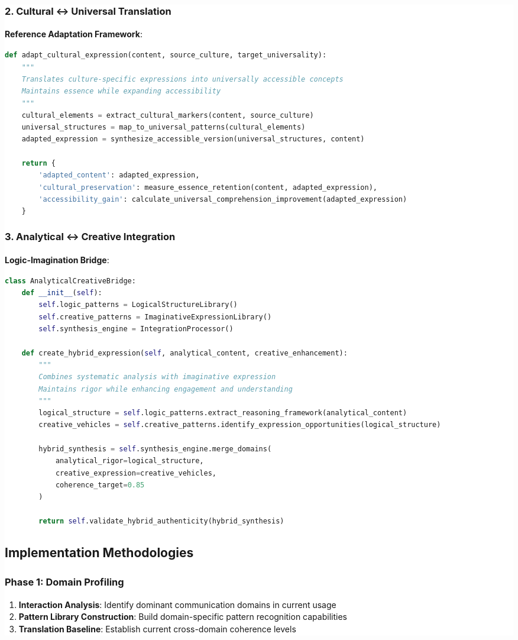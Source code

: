 ### 2. Cultural ↔ Universal Translation

**Reference Adaptation Framework**:
```python
def adapt_cultural_expression(content, source_culture, target_universality):
    """
    Translates culture-specific expressions into universally accessible concepts
    Maintains essence while expanding accessibility
    """
    cultural_elements = extract_cultural_markers(content, source_culture)
    universal_structures = map_to_universal_patterns(cultural_elements)
    adapted_expression = synthesize_accessible_version(universal_structures, content)
    
    return {
        'adapted_content': adapted_expression,
        'cultural_preservation': measure_essence_retention(content, adapted_expression),
        'accessibility_gain': calculate_universal_comprehension_improvement(adapted_expression)
    }
```

### 3. Analytical ↔ Creative Integration

**Logic-Imagination Bridge**:
```python
class AnalyticalCreativeBridge:
    def __init__(self):
        self.logic_patterns = LogicalStructureLibrary()
        self.creative_patterns = ImaginativeExpressionLibrary()
        self.synthesis_engine = IntegrationProcessor()
        
    def create_hybrid_expression(self, analytical_content, creative_enhancement):
        """
        Combines systematic analysis with imaginative expression
        Maintains rigor while enhancing engagement and understanding
        """
        logical_structure = self.logic_patterns.extract_reasoning_framework(analytical_content)
        creative_vehicles = self.creative_patterns.identify_expression_opportunities(logical_structure)
        
        hybrid_synthesis = self.synthesis_engine.merge_domains(
            analytical_rigor=logical_structure,
            creative_expression=creative_vehicles,
            coherence_target=0.85
        )
        
        return self.validate_hybrid_authenticity(hybrid_synthesis)
```

## Implementation Methodologies

### Phase 1: Domain Profiling
1. **Interaction Analysis**: Identify dominant communication domains in current usage
2. **Pattern Library Construction**: Build domain-specific pattern recognition capabilities
3. **Translation Baseline**: Establish current cross-domain coherence levels
